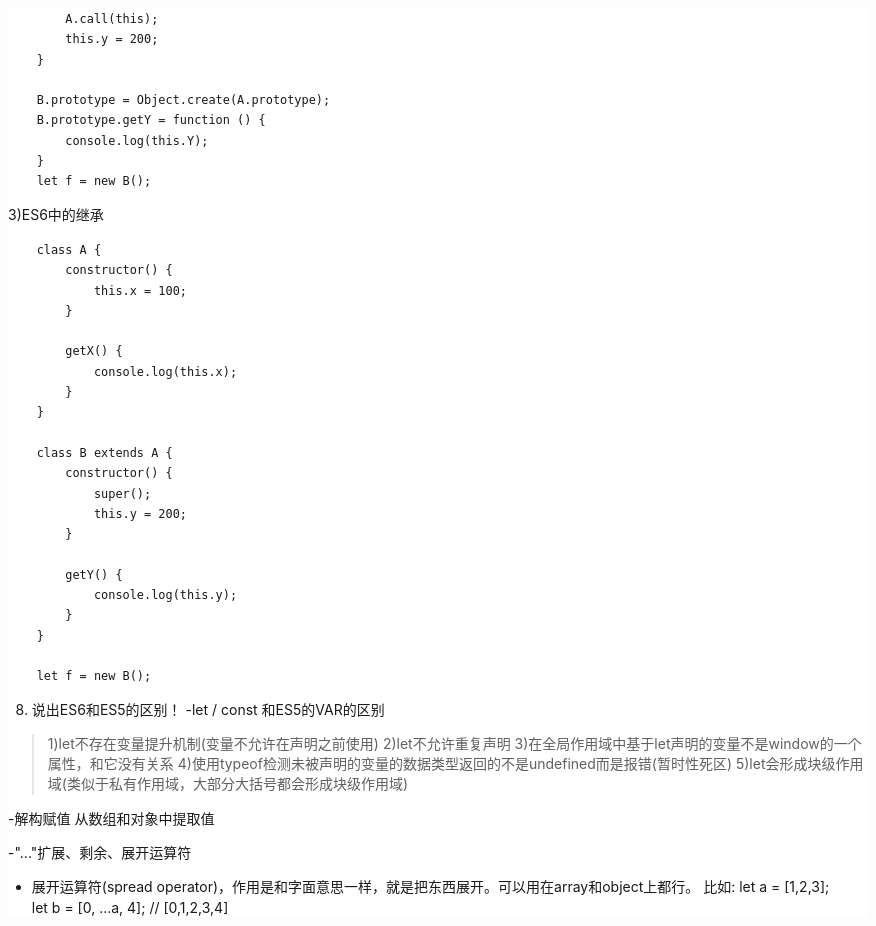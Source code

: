 ```
        A.call(this);
        this.y = 200;
    }

    B.prototype = Object.create(A.prototype);
    B.prototype.getY = function () {
        console.log(this.Y);
    }
    let f = new B();
```

3)ES6中的继承
```
    class A {
        constructor() {
            this.x = 100;
        }

        getX() {
            console.log(this.x);
        }
    }

    class B extends A {
        constructor() {
            super();
            this.y = 200;
        }

        getY() {
            console.log(this.y);
        }
    }

    let f = new B();
```

8. 说出ES6和ES5的区别！
  -let / const
  和ES5的VAR的区别
>1)let不存在变量提升机制(变量不允许在声明之前使用)
>2)let不允许重复声明
>3)在全局作用域中基于let声明的变量不是window的一个属性，和它没有关系
>4)使用typeof检测未被声明的变量的数据类型返回的不是undefined而是报错(暂时性死区)
>5)let会形成块级作用域(类似于私有作用域，大部分大括号都会形成块级作用域)

-解构赋值
从数组和对象中提取值

-"..."扩展、剩余、展开运算符
- 展开运算符(spread operator)，作用是和字面意思一样，就是把东西展开。可以用在array和object上都行。
  比如:
  let a = [1,2,3];
  let b = [0, ...a, 4]; // [0,1,2,3,4]  
